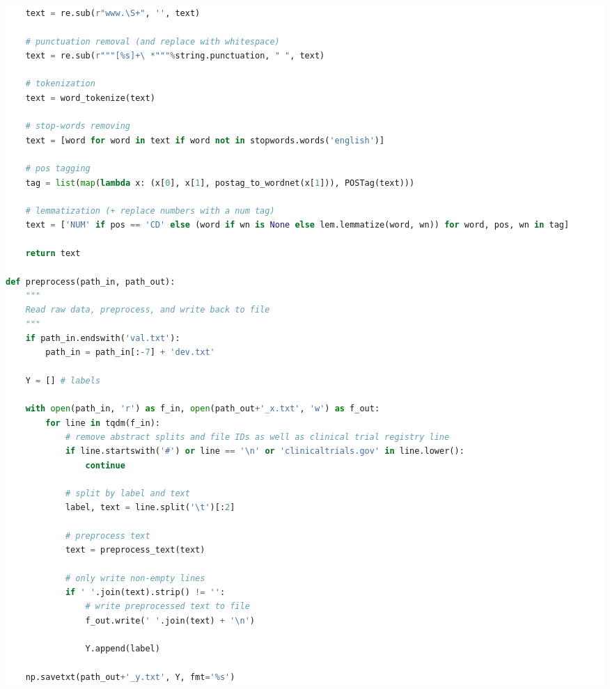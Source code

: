 ```python
	text = re.sub(r"www.\S+", '', text)

	# punctuation removal (and replace with whitespace)
	text = re.sub(r"""[%s]+\ *"""%string.punctuation, " ", text)

	# tokenization
	text = word_tokenize(text)

	# stop-words removing
	text = [word for word in text if word not in stopwords.words('english')]

	# pos tagging
	tag = list(map(lambda x: (x[0], x[1], postag_to_wordnet(x[1])), POSTag(text)))

	# lemmatization (+ replace numbers with a num tag)
	text = ['NUM' if pos == 'CD' else (word if wn is None else lem.lemmatize(word, wn)) for word, pos, wn in tag]

	return text

def preprocess(path_in, path_out):
	"""
	Read raw data, preprocess, and write back to file
	"""
	if path_in.endswith('val.txt'):
		path_in = path_in[:-7] + 'dev.txt'

	Y = [] # labels

	with open(path_in, 'r') as f_in, open(path_out+'_x.txt', 'w') as f_out:
		for line in tqdm(f_in):
			# remove abstract splits and file IDs as well as clinical trial registry line
			if line.startswith('#') or line == '\n' or 'clinicaltrials.gov' in line.lower():
				continue

			# split by label and text
			label, text = line.split('\t')[:2]

			# preprocess text
			text = preprocess_text(text)

			# only write non-empty lines
			if ' '.join(text).strip() != '':
				# write preprocessed text to file
				f_out.write(' '.join(text) + '\n')
				
				Y.append(label)

	np.savetxt(path_out+'_y.txt', Y, fmt='%s')
```
